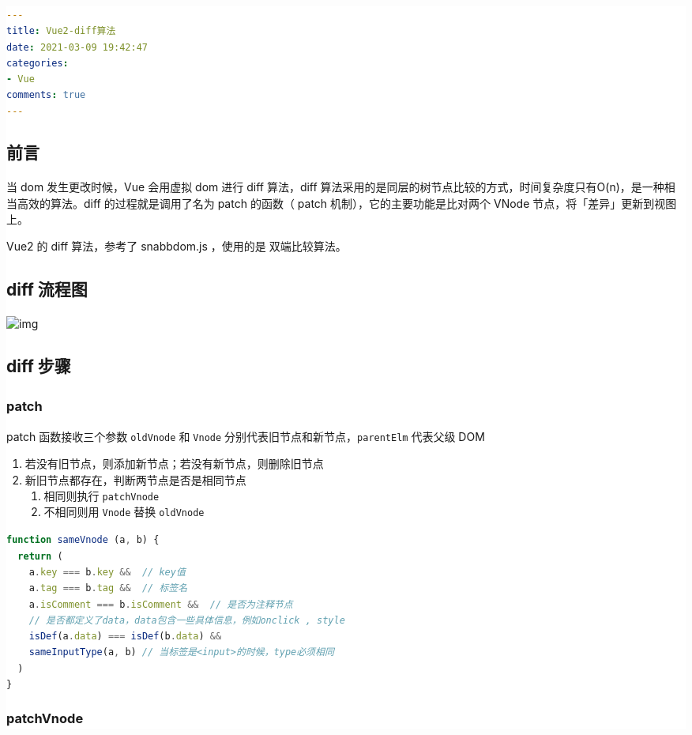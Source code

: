 ```yaml
---
title: Vue2-diff算法
date: 2021-03-09 19:42:47
categories:
- Vue
comments: true
---
```




## 前言

当 dom 发生更改时候，Vue 会用虚拟 dom 进行 diff 算法，diff 算法采用的是同层的树节点比较的方式，时间复杂度只有O(n)，是一种相当高效的算法。diff 的过程就是调用了名为 patch 的函数（ patch 机制），它的主要功能是比对两个 VNode 节点，将「差异」更新到视图上。



Vue2 的 diff 算法，参考了 snabbdom.js ，使用的是 双端比较算法。




## diff 流程图

![img](https://user-gold-cdn.xitu.io/2018/5/19/163777930be304eb?imageView2/0/w/1280/h/960/format/webp/ignore-error/1)



## diff 步骤

### patch 

patch 函数接收三个参数 `oldVnode` 和 `Vnode` 分别代表旧节点和新节点，`parentElm` 代表父级 DOM

1. 若没有旧节点，则添加新节点；若没有新节点，则删除旧节点
2. 新旧节点都存在，判断两节点是否是相同节点
   1. 相同则执行 `patchVnode`
   2. 不相同则用 `Vnode` 替换 `oldVnode`

```js
function sameVnode (a, b) {
  return (
    a.key === b.key &&  // key值
    a.tag === b.tag &&  // 标签名
    a.isComment === b.isComment &&  // 是否为注释节点
    // 是否都定义了data，data包含一些具体信息，例如onclick , style
    isDef(a.data) === isDef(b.data) &&  
    sameInputType(a, b) // 当标签是<input>的时候，type必须相同
  )
}
```



### patchVnode
